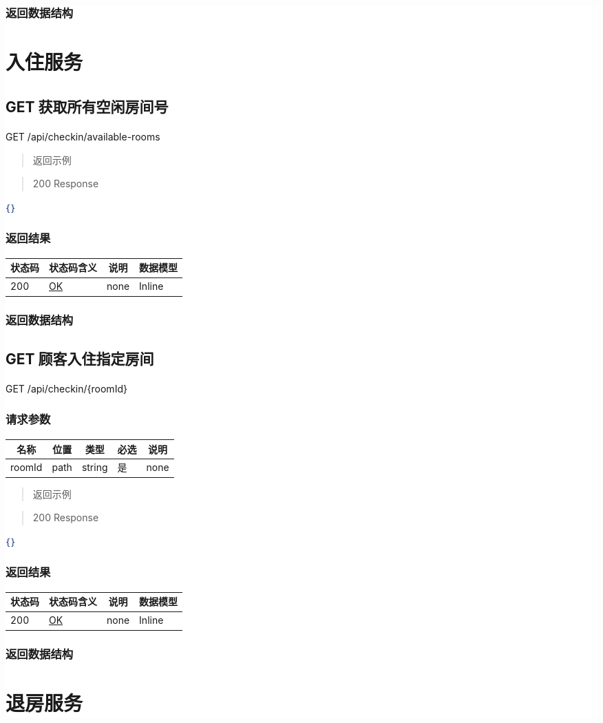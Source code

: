 ### 返回数据结构

# 入住服务

## GET 获取所有空闲房间号

GET /api/checkin/available-rooms

> 返回示例

> 200 Response

```json
{}
```

### 返回结果

|状态码|状态码含义|说明|数据模型|
|---|---|---|---|
|200|[OK](https://tools.ietf.org/html/rfc7231#section-6.3.1)|none|Inline|

### 返回数据结构

## GET 顾客入住指定房间

GET /api/checkin/{roomId}

### 请求参数

|名称|位置|类型|必选|说明|
|---|---|---|---|---|
|roomId|path|string| 是 |none|

> 返回示例

> 200 Response

```json
{}
```

### 返回结果

|状态码|状态码含义|说明|数据模型|
|---|---|---|---|
|200|[OK](https://tools.ietf.org/html/rfc7231#section-6.3.1)|none|Inline|

### 返回数据结构

# 退房服务
